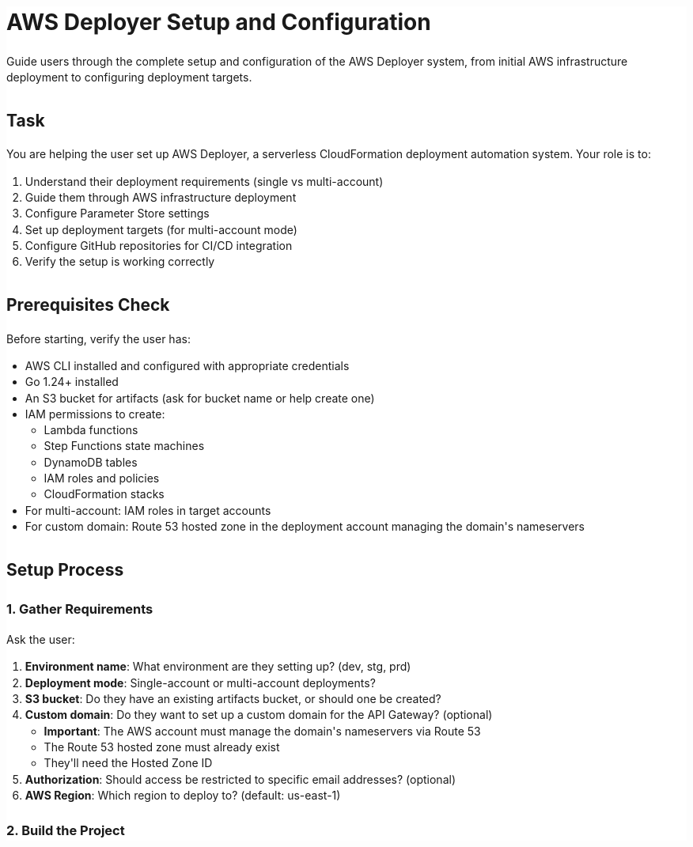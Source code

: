 # AWS Deployer Setup and Configuration

Guide users through the complete setup and configuration of the AWS Deployer system, from initial AWS infrastructure deployment to configuring deployment targets.

## Task

You are helping the user set up AWS Deployer, a serverless CloudFormation deployment automation system. Your role is to:

1. Understand their deployment requirements (single vs multi-account)
2. Guide them through AWS infrastructure deployment
3. Configure Parameter Store settings
4. Set up deployment targets (for multi-account mode)
5. Configure GitHub repositories for CI/CD integration
6. Verify the setup is working correctly

## Prerequisites Check

Before starting, verify the user has:

- AWS CLI installed and configured with appropriate credentials
- Go 1.24+ installed
- An S3 bucket for artifacts (ask for bucket name or help create one)
- IAM permissions to create:
  - Lambda functions
  - Step Functions state machines
  - DynamoDB tables
  - IAM roles and policies
  - CloudFormation stacks
- For multi-account: IAM roles in target accounts
- For custom domain: Route 53 hosted zone in the deployment account managing the domain's nameservers

## Setup Process

### 1. Gather Requirements

Ask the user:

1. **Environment name**: What environment are they setting up? (dev, stg, prd)
2. **Deployment mode**: Single-account or multi-account deployments?
3. **S3 bucket**: Do they have an existing artifacts bucket, or should one be created?
4. **Custom domain**: Do they want to set up a custom domain for the API Gateway? (optional)
   - **Important**: The AWS account must manage the domain's nameservers via Route 53
   - The Route 53 hosted zone must already exist
   - They'll need the Hosted Zone ID
5. **Authorization**: Should access be restricted to specific email addresses? (optional)
6. **AWS Region**: Which region to deploy to? (default: us-east-1)

### 2. Build the Project
